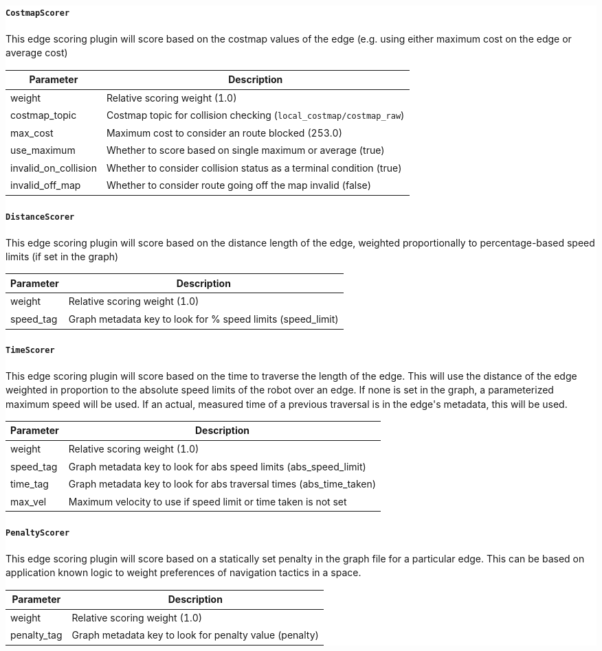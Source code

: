 #### `CostmapScorer`

This edge scoring plugin will score based on the costmap values of the edge (e.g. using either maximum cost on the edge or average cost)

| Parameter             | Description                                                         |
|-----------------------|---------------------------------------------------------------------|
| weight                | Relative scoring weight (1.0)                                       |
| costmap_topic         | Costmap topic for collision checking (`local_costmap/costmap_raw`)  |
| max_cost              | Maximum cost to consider an route blocked (253.0)                   |
| use_maximum           | Whether to score based on single maximum or average (true)          |
| invalid_on_collision  | Whether to consider collision status as a terminal condition (true) |
| invalid_off_map       | Whether to consider route going off the map invalid (false)         |

#### `DistanceScorer`

This edge scoring plugin will score based on the distance length of the edge, weighted proportionally to percentage-based speed limits (if set in the graph)

| Parameter             | Description                                                         |
|-----------------------|---------------------------------------------------------------------|
| weight                | Relative scoring weight (1.0)                                       |
| speed_tag             | Graph metadata key to look for % speed limits (speed_limit)         |

#### `TimeScorer`

This edge scoring plugin will score based on the time to traverse the length of the edge. This will use the distance of the edge weighted in proportion to the absolute speed limits of the robot over an edge. If none is set in the graph, a parameterized maximum speed will be used. If an actual, measured time of a previous traversal is in the edge's metadata, this will be used.

| Parameter             | Description                                                         |
|-----------------------|---------------------------------------------------------------------|
| weight                | Relative scoring weight (1.0)                                       |
| speed_tag             | Graph metadata key to look for abs speed limits (abs_speed_limit)   |
| time_tag              | Graph metadata key to look for abs traversal times (abs_time_taken) |
| max_vel               | Maximum velocity to use if speed limit or time taken is not set     |

#### `PenaltyScorer`

This edge scoring plugin will score based on a statically set penalty in the graph file for a particular edge. This can be based on application known logic to weight preferences of navigation tactics in a space.

| Parameter             | Description                                                         |
|-----------------------|---------------------------------------------------------------------|
| weight                | Relative scoring weight (1.0)                                       |
| penalty_tag           | Graph metadata key to look for penalty value (penalty)              |
